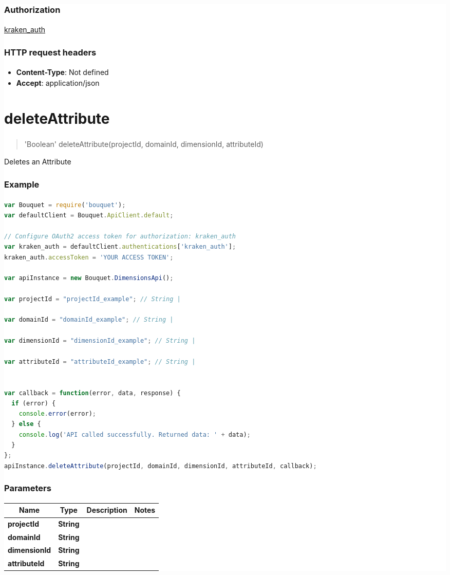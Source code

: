 ### Authorization

[kraken_auth](../README.md#kraken_auth)

### HTTP request headers

 - **Content-Type**: Not defined
 - **Accept**: application/json

<a name="deleteAttribute"></a>
# **deleteAttribute**
> &#39;Boolean&#39; deleteAttribute(projectId, domainId, dimensionId, attributeId)

Deletes an Attribute



### Example
```javascript
var Bouquet = require('bouquet');
var defaultClient = Bouquet.ApiClient.default;

// Configure OAuth2 access token for authorization: kraken_auth
var kraken_auth = defaultClient.authentications['kraken_auth'];
kraken_auth.accessToken = 'YOUR ACCESS TOKEN';

var apiInstance = new Bouquet.DimensionsApi();

var projectId = "projectId_example"; // String | 

var domainId = "domainId_example"; // String | 

var dimensionId = "dimensionId_example"; // String | 

var attributeId = "attributeId_example"; // String | 


var callback = function(error, data, response) {
  if (error) {
    console.error(error);
  } else {
    console.log('API called successfully. Returned data: ' + data);
  }
};
apiInstance.deleteAttribute(projectId, domainId, dimensionId, attributeId, callback);
```

### Parameters

Name | Type | Description  | Notes
------------- | ------------- | ------------- | -------------
 **projectId** | **String**|  | 
 **domainId** | **String**|  | 
 **dimensionId** | **String**|  | 
 **attributeId** | **String**|  | 
